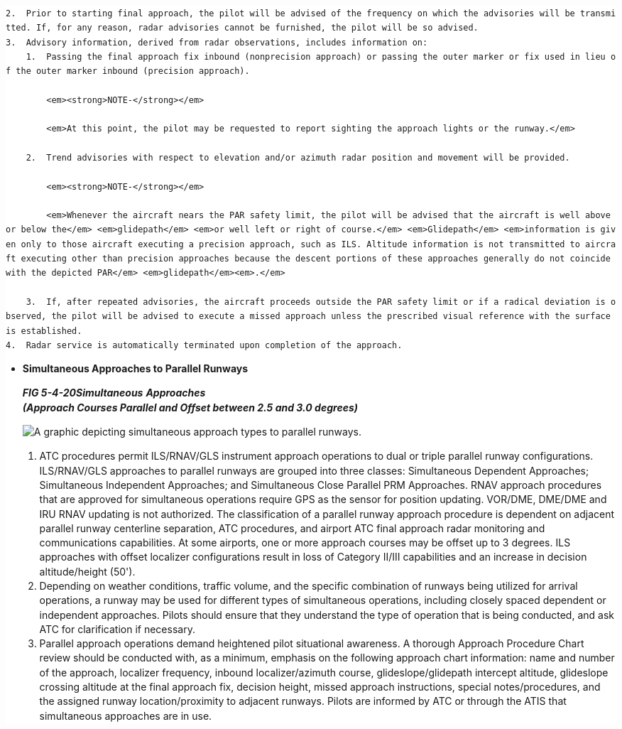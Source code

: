     2.  Prior to starting final approach, the pilot will be advised of the frequency on which the advisories will be transmitted. If, for any reason, radar advisories cannot be furnished, the pilot will be so advised.
    3.  Advisory information, derived from radar observations, includes information on:
        1.  Passing the final approach fix inbound (nonprecision approach) or passing the outer marker or fix used in lieu of the outer marker inbound (precision approach).
            
            <em><strong>NOTE-</strong></em>
            
            <em>At this point, the pilot may be requested to report sighting the approach lights or the runway.</em>
            
        2.  Trend advisories with respect to elevation and/or azimuth radar position and movement will be provided.
            
            <em><strong>NOTE-</strong></em>
            
            <em>Whenever the aircraft nears the PAR safety limit, the pilot will be advised that the aircraft is well above or below the</em> <em>glidepath</em> <em>or well left or right of course.</em> <em>Glidepath</em> <em>information is given only to those aircraft executing a precision approach, such as ILS. Altitude information is not transmitted to aircraft executing other than precision approaches because the descent portions of these approaches generally do not coincide with the depicted PAR</em> <em>glidepath</em><em>.</em>
            
        3.  If, after repeated advisories, the aircraft proceeds outside the PAR safety limit or if a radical deviation is observed, the pilot will be advised to execute a missed approach unless the prescribed visual reference with the surface is established.
    4.  Radar service is automatically terminated upon completion of the approach.
-   <strong>Simultaneous Approaches to Parallel Runways</strong><em>
    
    <em><strong>FIG 5-4-</strong></em><em><strong>20</strong></em><strong>Simultaneous</strong> <strong>Approaches</strong><strong>  
    (Approach Courses Parallel and Offset between 2.5 and 3.0 degrees)</strong>
    
    
    
    </em>![A graphic depicting simultaneous approach types to parallel runways.](https://www.faa.gov/air_traffic/publications/atpubs/aim_html/images/aim_img_fe370.jpeg)
    1.  ATC procedures permit ILS/RNAV/GLS instrument approach operations to dual or triple parallel runway configurations. ILS/RNAV/GLS approaches to parallel runways are grouped into three classes: Simultaneous Dependent Approaches; Simultaneous Independent Approaches; and Simultaneous Close Parallel PRM Approaches. RNAV approach procedures that are approved for simultaneous operations require GPS as the sensor for position updating. VOR/DME, DME/DME and IRU RNAV updating is not authorized. The classification of a parallel runway approach procedure is dependent on adjacent parallel runway centerline separation, ATC procedures, and airport ATC final approach radar monitoring and communications capabilities. At some airports, one or more approach courses may be offset up to 3 degrees. ILS approaches with offset localizer configurations result in loss of Category II/III capabilities and an increase in decision altitude/height (50').
    2.  Depending on weather conditions, traffic volume, and the specific combination of runways being utilized for arrival operations, a runway may be used for different types of simultaneous operations, including closely spaced dependent or independent approaches. Pilots should ensure that they understand the type of operation that is being conducted, and ask ATC for clarification if necessary.
    3.  Parallel approach operations demand heightened pilot situational awareness. A thorough Approach Procedure Chart review should be conducted with, as a minimum, emphasis on the following approach chart information: name and number of the approach, localizer frequency, inbound localizer/azimuth course, glideslope/glidepath intercept altitude, glideslope crossing altitude at the final approach fix, decision height, missed approach instructions, special notes/procedures, and the assigned runway location/proximity to adjacent runways. Pilots are informed by ATC or through the ATIS that simultaneous approaches are in use.
